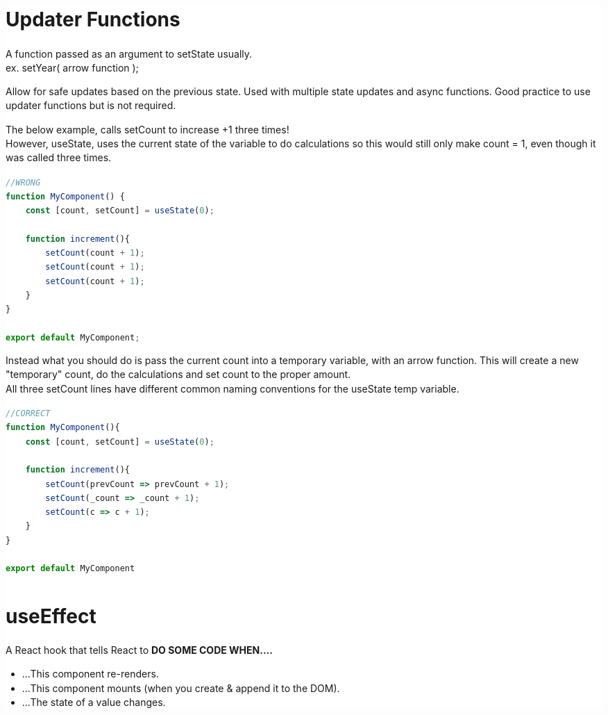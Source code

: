 # Updater Functions

A function passed as an argument to setState usually.\
ex. setYear( arrow function );

Allow for safe updates based on the previous state. Used with multiple state updates and async functions. Good practice to use updater functions but is not required.

The below example, calls setCount to increase +1 three times!\
However, useState, uses the current state of the variable to do calculations so this would still only make count = 1, even though it was called three times.

```javascript
//WRONG
function MyComponent() {
    const [count, setCount] = useState(0);

    function increment(){
        setCount(count + 1);
        setCount(count + 1);
        setCount(count + 1);
    }    
}

export default MyComponent;
```

Instead what you should do is pass the current count into a temporary variable, with an arrow function. This will create a new "temporary" count, do the calculations and set count to the proper amount.\
All three setCount lines have different common naming conventions for the useState temp variable.

```javascript
//CORRECT
function MyComponent(){
    const [count, setCount] = useState(0);

    function increment(){
        setCount(prevCount => prevCount + 1);
        setCount(_count => _count + 1);
        setCount(c => c + 1);
    }
}

export default MyComponent
```

# useEffect

A React hook that tells React to **DO SOME CODE WHEN....**

- ...This component re-renders.
- ...This component mounts (when you create & append it to the DOM).
- ...The state of a value changes.
